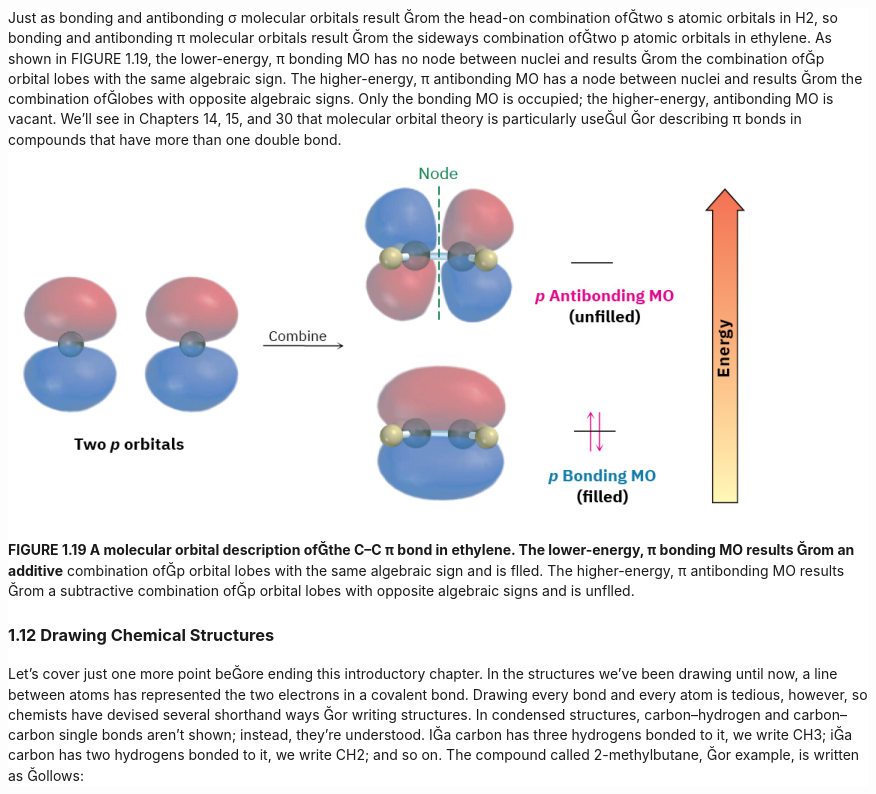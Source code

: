 Just as bonding and antibonding σ molecular orbitals result rom the head-on combination oftwo s atomic
orbitals in H2, so bonding and antibonding π molecular orbitals result rom the sideways combination oftwo
p atomic orbitals in ethylene. As shown in FIGURE 1.19, the lower-energy, π bonding MO has no node between
nuclei and results rom the combination ofp orbital lobes with the same algebraic sign. The higher-energy, π
antibonding MO has a node between nuclei and results rom the combination oflobes with opposite algebraic
signs. Only the bonding MO is occupied; the higher-energy, antibonding MO is vacant. We’ll see in Chapters 14,
15, and 30 that molecular orbital theory is particularly useul or describing π bonds in compounds that have
more than one double bond.

![](chapter1.pdf-18-1.png)

**FIGURE 1.19 A molecular orbital description ofthe C–C π bond in ethylene. The lower-energy, π bonding MO results rom an additive**
combination ofp orbital lobes with the same algebraic sign and is flled. The higher-energy, π antibonding MO results rom a subtractive
combination ofp orbital lobes with opposite algebraic signs and is unflled.

### 1.12 Drawing Chemical Structures

Let’s cover just one more point beore ending this introductory chapter. In the structures we’ve been drawing
until now, a line between atoms has represented the two electrons in a covalent bond. Drawing every bond
and every atom is tedious, however, so chemists have devised several shorthand ways or writing structures.
In condensed structures, carbon–hydrogen and carbon–carbon single bonds aren’t shown; instead, they’re
understood. Ia carbon has three hydrogens bonded to it, we write CH3; ia carbon has two hydrogens bonded
to it, we write CH2; and so on. The compound called 2-methylbutane, or example, is written as ollows:
